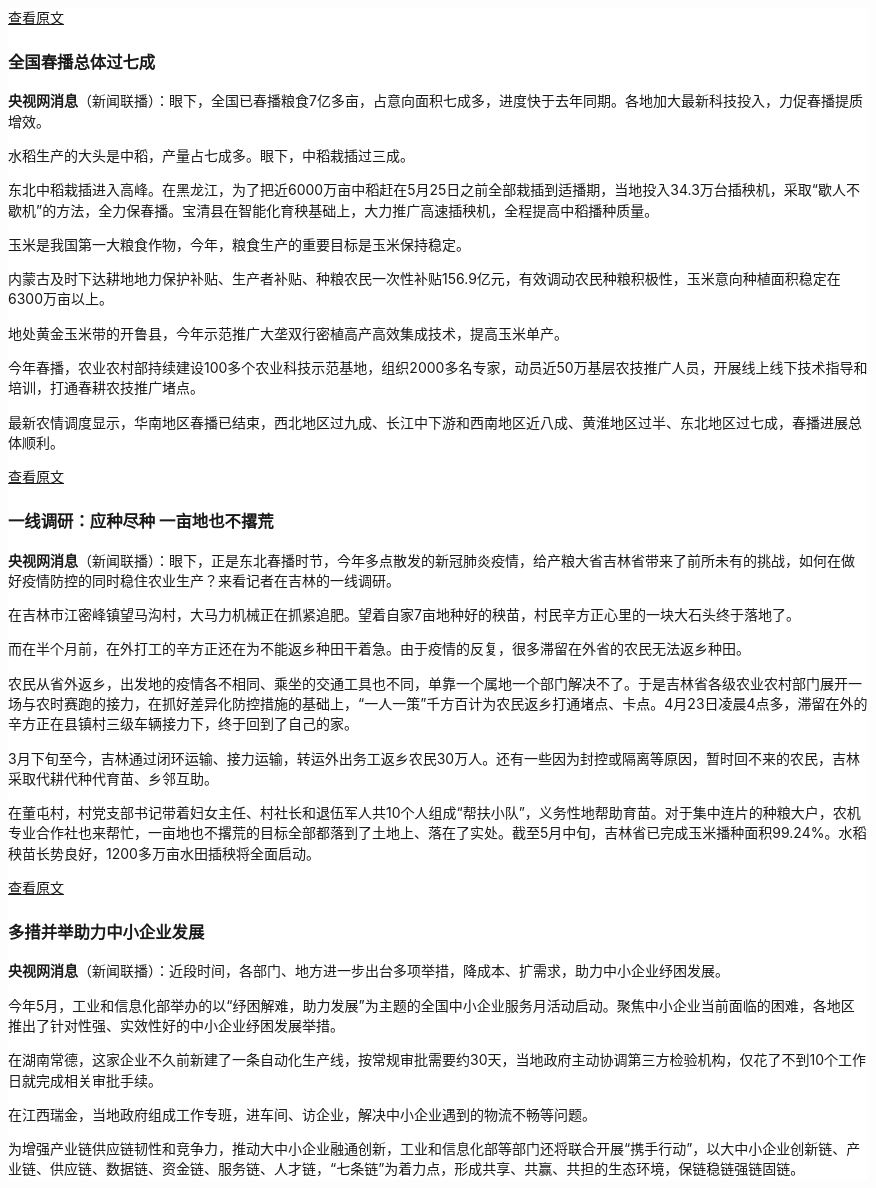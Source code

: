 


[查看原文](https://tv.cctv.com/2022/05/14/VIDE7jInuaDLCgogiOqYMvnt220514.shtml)

### 全国春播总体过七成



**央视网消息**（新闻联播）：眼下，全国已春播粮食7亿多亩，占意向面积七成多，进度快于去年同期。各地加大最新科技投入，力促春播提质增效。 

水稻生产的大头是中稻，产量占七成多。眼下，中稻栽插过三成。

东北中稻栽插进入高峰。在黑龙江，为了把近6000万亩中稻赶在5月25日之前全部栽插到适播期，当地投入34.3万台插秧机，采取“歇人不歇机”的方法，全力保春播。宝清县在智能化育秧基础上，大力推广高速插秧机，全程提高中稻播种质量。

玉米是我国第一大粮食作物，今年，粮食生产的重要目标是玉米保持稳定。

内蒙古及时下达耕地地力保护补贴、生产者补贴、种粮农民一次性补贴156.9亿元，有效调动农民种粮积极性，玉米意向种植面积稳定在6300万亩以上。

地处黄金玉米带的开鲁县，今年示范推广大垄双行密植高产高效集成技术，提高玉米单产。

今年春播，农业农村部持续建设100多个农业科技示范基地，组织2000多名专家，动员近50万基层农技推广人员，开展线上线下技术指导和培训，打通春耕农技推广堵点。

最新农情调度显示，华南地区春播已结束，西北地区过九成、长江中下游和西南地区近八成、黄淮地区过半、东北地区过七成，春播进展总体顺利。




[查看原文](https://tv.cctv.com/2022/05/14/VIDE4nu0fxVIvWlAOEcc5hcT220514.shtml)

### 一线调研：应种尽种 一亩地也不撂荒



**央视网消息**（新闻联播）：眼下，正是东北春播时节，今年多点散发的新冠肺炎疫情，给产粮大省吉林省带来了前所未有的挑战，如何在做好疫情防控的同时稳住农业生产？来看记者在吉林的一线调研。 

在吉林市江密峰镇望马沟村，大马力机械正在抓紧追肥。望着自家7亩地种好的秧苗，村民辛方正心里的一块大石头终于落地了。

而在半个月前，在外打工的辛方正还在为不能返乡种田干着急。由于疫情的反复，很多滞留在外省的农民无法返乡种田。

农民从省外返乡，出发地的疫情各不相同、乘坐的交通工具也不同，单靠一个属地一个部门解决不了。于是吉林省各级农业农村部门展开一场与农时赛跑的接力，在抓好差异化防控措施的基础上，“一人一策”千方百计为农民返乡打通堵点、卡点。4月23日凌晨4点多，滞留在外的辛方正在县镇村三级车辆接力下，终于回到了自己的家。

3月下旬至今，吉林通过闭环运输、接力运输，转运外出务工返乡农民30万人。还有一些因为封控或隔离等原因，暂时回不来的农民，吉林采取代耕代种代育苗、乡邻互助。

在董屯村，村党支部书记带着妇女主任、村社长和退伍军人共10个人组成“帮扶小队”，义务性地帮助育苗。对于集中连片的种粮大户，农机专业合作社也来帮忙，一亩地也不撂荒的目标全部都落到了土地上、落在了实处。截至5月中旬，吉林省已完成玉米播种面积99.24%。水稻秧苗长势良好，1200多万亩水田插秧将全面启动。




[查看原文](https://tv.cctv.com/2022/05/14/VIDECcXcqlDBwKxTqrBmbAiJ220514.shtml)

### 多措并举助力中小企业发展



**央视网消息**（新闻联播）：近段时间，各部门、地方进一步出台多项举措，降成本、扩需求，助力中小企业纾困发展。

今年5月，工业和信息化部举办的以“纾困解难，助力发展”为主题的全国中小企业服务月活动启动。聚焦中小企业当前面临的困难，各地区推出了针对性强、实效性好的中小企业纾困发展举措。

在湖南常德，这家企业不久前新建了一条自动化生产线，按常规审批需要约30天，当地政府主动协调第三方检验机构，仅花了不到10个工作日就完成相关审批手续。

在江西瑞金，当地政府组成工作专班，进车间、访企业，解决中小企业遇到的物流不畅等问题。

为增强产业链供应链韧性和竞争力，推动大中小企业融通创新，工业和信息化部等部门还将联合开展“携手行动”，以大中小企业创新链、产业链、供应链、数据链、资金链、服务链、人才链，“七条链”为着力点，形成共享、共赢、共担的生态环境，保链稳链强链固链。
